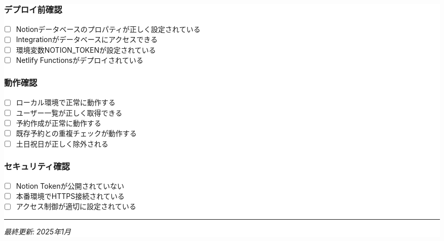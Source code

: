 ### デプロイ前確認
- [ ] Notionデータベースのプロパティが正しく設定されている
- [ ] Integrationがデータベースにアクセスできる
- [ ] 環境変数NOTION_TOKENが設定されている
- [ ] Netlify Functionsがデプロイされている

### 動作確認
- [ ] ローカル環境で正常に動作する
- [ ] ユーザー一覧が正しく取得できる
- [ ] 予約作成が正常に動作する
- [ ] 既存予約との重複チェックが動作する
- [ ] 土日祝日が正しく除外される

### セキュリティ確認
- [ ] Notion Tokenが公開されていない
- [ ] 本番環境でHTTPS接続されている
- [ ] アクセス制御が適切に設定されている

---

*最終更新: 2025年1月*